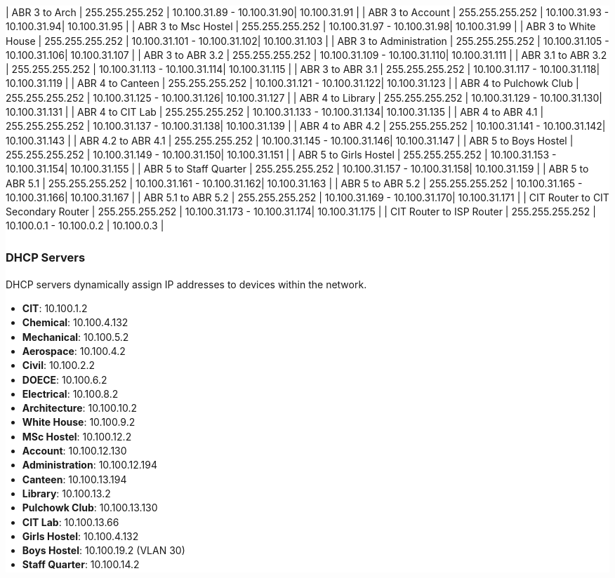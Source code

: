 | ABR 3 to Arch                        | 255.255.255.252 | 10.100.31.89 - 10.100.31.90| 10.100.31.91      |
| ABR 3 to Account                     | 255.255.255.252 | 10.100.31.93 - 10.100.31.94| 10.100.31.95      |
| ABR 3 to Msc Hostel                  | 255.255.255.252 | 10.100.31.97 - 10.100.31.98| 10.100.31.99      |
| ABR 3 to White House                 | 255.255.255.252 | 10.100.31.101 - 10.100.31.102| 10.100.31.103  |
| ABR 3 to Administration              | 255.255.255.252 | 10.100.31.105 - 10.100.31.106| 10.100.31.107  |
| ABR 3 to ABR 3.2                     | 255.255.255.252 | 10.100.31.109 - 10.100.31.110| 10.100.31.111  |
| ABR 3.1 to ABR 3.2                   | 255.255.255.252 | 10.100.31.113 - 10.100.31.114| 10.100.31.115  |
| ABR 3 to ABR 3.1                     | 255.255.255.252 | 10.100.31.117 - 10.100.31.118| 10.100.31.119  |
| ABR 4 to Canteen                     | 255.255.255.252 | 10.100.31.121 - 10.100.31.122| 10.100.31.123  |
| ABR 4 to Pulchowk Club               | 255.255.255.252 | 10.100.31.125 - 10.100.31.126| 10.100.31.127  |
| ABR 4 to Library                     | 255.255.255.252 | 10.100.31.129 - 10.100.31.130| 10.100.31.131  |
| ABR 4 to CIT Lab                     | 255.255.255.252 | 10.100.31.133 - 10.100.31.134| 10.100.31.135  |
| ABR 4 to ABR 4.1                     | 255.255.255.252 | 10.100.31.137 - 10.100.31.138| 10.100.31.139  |
| ABR 4 to ABR 4.2                     | 255.255.255.252 | 10.100.31.141 - 10.100.31.142| 10.100.31.143  |
| ABR 4.2 to ABR 4.1                   | 255.255.255.252 | 10.100.31.145 - 10.100.31.146| 10.100.31.147  |
| ABR 5 to Boys Hostel                 | 255.255.255.252 | 10.100.31.149 - 10.100.31.150| 10.100.31.151  |
| ABR 5 to Girls Hostel                | 255.255.255.252 | 10.100.31.153 - 10.100.31.154| 10.100.31.155  |
| ABR 5 to Staff Quarter               | 255.255.255.252 | 10.100.31.157 - 10.100.31.158| 10.100.31.159  |
| ABR 5 to ABR 5.1                     | 255.255.255.252 | 10.100.31.161 - 10.100.31.162| 10.100.31.163  |
| ABR 5 to ABR 5.2                     | 255.255.255.252 | 10.100.31.165 - 10.100.31.166| 10.100.31.167  |
| ABR 5.1 to ABR 5.2                   | 255.255.255.252 | 10.100.31.169 - 10.100.31.170| 10.100.31.171  |
| CIT Router to CIT Secondary Router   | 255.255.255.252 | 10.100.31.173 - 10.100.31.174| 10.100.31.175  |
| CIT Router to ISP Router             | 255.255.255.252 | 10.100.0.1 - 10.100.0.2    | 10.100.0.3       |


### DHCP Servers
DHCP servers dynamically assign IP addresses to devices within the network.

- **CIT**: 10.100.1.2
- **Chemical**: 10.100.4.132
- **Mechanical**: 10.100.5.2
- **Aerospace**: 10.100.4.2
- **Civil**: 10.100.2.2
- **DOECE**: 10.100.6.2
- **Electrical**: 10.100.8.2
- **Architecture**: 10.100.10.2
- **White House**: 10.100.9.2
- **MSc Hostel**: 10.100.12.2
- **Account**: 10.100.12.130
- **Administration**: 10.100.12.194
- **Canteen**: 10.100.13.194
- **Library**: 10.100.13.2
- **Pulchowk Club**: 10.100.13.130
- **CIT Lab**: 10.100.13.66
- **Girls Hostel**: 10.100.4.132
- **Boys Hostel**: 10.100.19.2 (VLAN 30)
- **Staff Quarter**: 10.100.14.2
